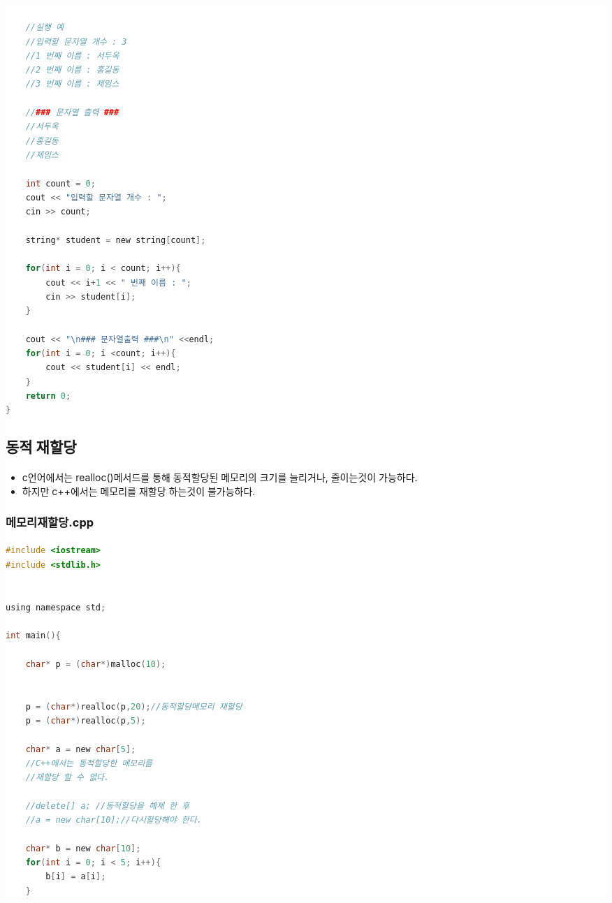 ```c

    //실행 예
    //입력할 문자열 개수 : 3
    //1 번째 이름 : 서두옥
    //2 번째 이름 : 홍길동
    //3 번째 이름 : 제임스

    //### 문자열 출력 ###
    //서두옥
    //홍길동
    //제임스

    int count = 0;
    cout << "입력할 문자열 개수 : ";
    cin >> count;

    string* student = new string[count];

    for(int i = 0; i < count; i++){
        cout << i+1 << " 번째 이름 : ";
        cin >> student[i];
    }

    cout << "\n### 문자열출력 ###\n" <<endl;
    for(int i = 0; i <count; i++){
        cout << student[i] << endl;
    }
    return 0;
}
```

## 동적 재할당
- c언어에서는 realloc()메서드를 통해 동적할당된 메모리의 크기를 늘리거나, 줄이는것이 가능하다.
- 하지만 c++에서는 메모리를 재할당 하는것이 불가능하다.

### 메모리재할당.cpp
```c
#include <iostream>
#include <stdlib.h>


using namespace std;

int main(){

    char* p = (char*)malloc(10);

    
    p = (char*)realloc(p,20);//동적할당메모리 재할당
    p = (char*)realloc(p,5);

    char* a = new char[5];
    //C++에서는 동적할당한 메모리를 
    //재할당 할 수 없다.

    //delete[] a; //동적할당을 해제 한 후
    //a = new char[10];//다시할당해야 한다.

    char* b = new char[10];
    for(int i = 0; i < 5; i++){
        b[i] = a[i];
    }
```